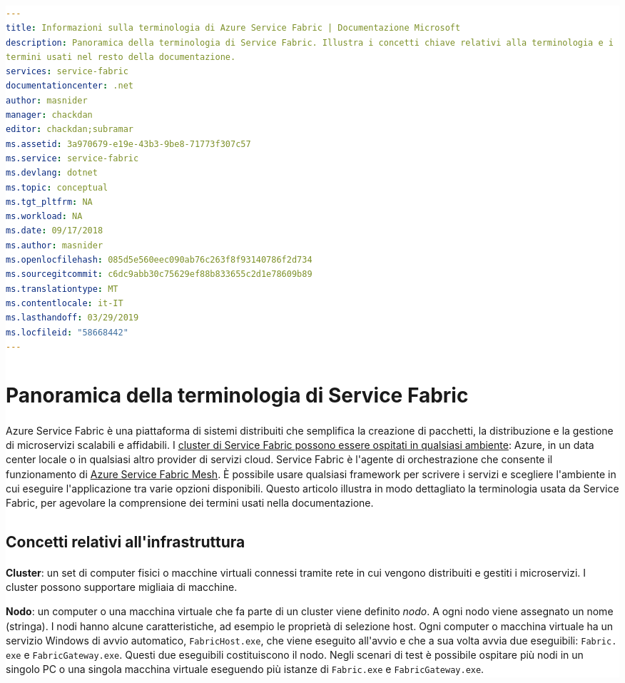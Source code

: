 ```yaml
---
title: Informazioni sulla terminologia di Azure Service Fabric | Documentazione Microsoft
description: Panoramica della terminologia di Service Fabric. Illustra i concetti chiave relativi alla terminologia e i termini usati nel resto della documentazione.
services: service-fabric
documentationcenter: .net
author: masnider
manager: chackdan
editor: chackdan;subramar
ms.assetid: 3a970679-e19e-43b3-9be8-71773f307c57
ms.service: service-fabric
ms.devlang: dotnet
ms.topic: conceptual
ms.tgt_pltfrm: NA
ms.workload: NA
ms.date: 09/17/2018
ms.author: masnider
ms.openlocfilehash: 085d5e560eec090ab76c263f8f93140786f2d734
ms.sourcegitcommit: c6dc9abb30c75629ef88b833655c2d1e78609b89
ms.translationtype: MT
ms.contentlocale: it-IT
ms.lasthandoff: 03/29/2019
ms.locfileid: "58668442"
---
```

# <a name="service-fabric-terminology-overview"></a>Panoramica della terminologia di Service Fabric
Azure Service Fabric è una piattaforma di sistemi distribuiti che semplifica la creazione di pacchetti, la distribuzione e la gestione di microservizi scalabili e affidabili.  I [cluster di Service Fabric possono essere ospitati in qualsiasi ambiente](service-fabric-deploy-anywhere.md): Azure, in un data center locale o in qualsiasi altro provider di servizi cloud.  Service Fabric è l'agente di orchestrazione che consente il funzionamento di [Azure Service Fabric Mesh](/azure/service-fabric-mesh). È possibile usare qualsiasi framework per scrivere i servizi e scegliere l'ambiente in cui eseguire l'applicazione tra varie opzioni disponibili. Questo articolo illustra in modo dettagliato la terminologia usata da Service Fabric, per agevolare la comprensione dei termini usati nella documentazione.

## <a name="infrastructure-concepts"></a>Concetti relativi all'infrastruttura
**Cluster**: un set di computer fisici o macchine virtuali connessi tramite rete in cui vengono distribuiti e gestiti i microservizi.  I cluster possono supportare migliaia di macchine.

**Nodo**: un computer o una macchina virtuale che fa parte di un cluster viene definito *nodo*. A ogni nodo viene assegnato un nome (stringa). I nodi hanno alcune caratteristiche, ad esempio le proprietà di selezione host. Ogni computer o macchina virtuale ha un servizio Windows di avvio automatico, `FabricHost.exe`, che viene eseguito all'avvio e che a sua volta avvia due eseguibili: `Fabric.exe` e `FabricGateway.exe`. Questi due eseguibili costituiscono il nodo. Negli scenari di test è possibile ospitare più nodi in un singolo PC o una singola macchina virtuale eseguendo più istanze di `Fabric.exe` e `FabricGateway.exe`.
